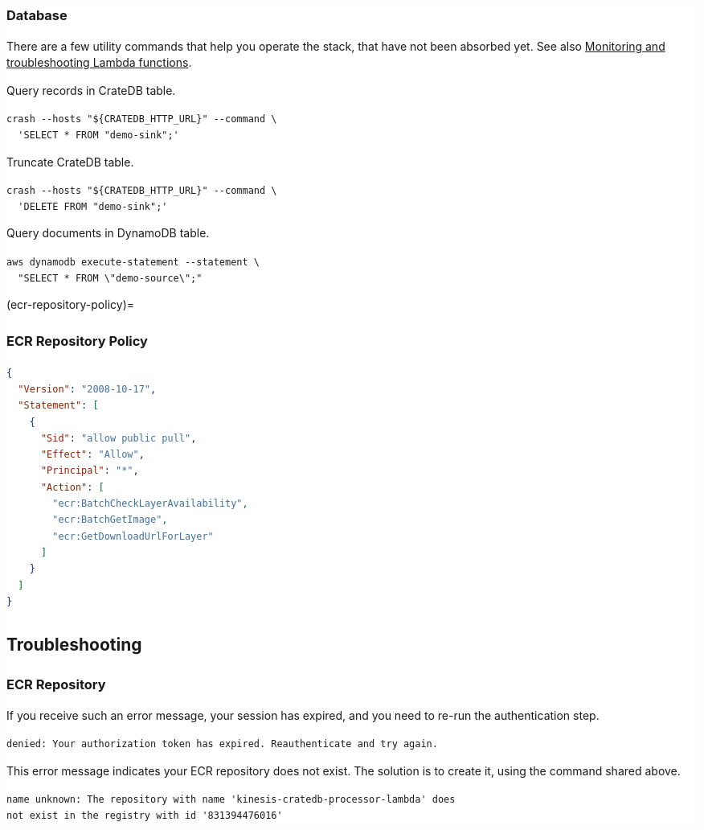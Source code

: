 ### Database

There are a few utility commands that help you operate the stack, that have not
been absorbed yet. See also [Monitoring and troubleshooting Lambda functions].

Query records in CrateDB table.
```shell
crash --hosts "${CRATEDB_HTTP_URL}" --command \
  'SELECT * FROM "demo-sink";'
```

Truncate CrateDB table.
```shell
crash --hosts "${CRATEDB_HTTP_URL}" --command \
  'DELETE FROM "demo-sink";'
```

Query documents in DynamoDB table.
```shell
aws dynamodb execute-statement --statement \
  "SELECT * FROM \"demo-source\";"
```


(ecr-repository-policy)=
### ECR Repository Policy
```json
{
  "Version": "2008-10-17",
  "Statement": [
    {
      "Sid": "allow public pull",
      "Effect": "Allow",
      "Principal": "*",
      "Action": [
        "ecr:BatchCheckLayerAvailability",
        "ecr:BatchGetImage",
        "ecr:GetDownloadUrlForLayer"
      ]
    }
  ]
}
```

## Troubleshooting

### ECR Repository
If you receive such an error message, your session has expired, and you need
to re-run the authentication step.
```text
denied: Your authorization token has expired. Reauthenticate and try again.
```

This error message indicates your ECR repository does not exist. The solution
is to create it, using the command shared above.
```text
name unknown: The repository with name 'kinesis-cratedb-processor-lambda' does
not exist in the registry with id '831394476016'
```


[AWS]: https://en.wikipedia.org/wiki/Amazon_Web_Services
[AWS CloudFormation]: https://docs.aws.amazon.com/AWSCloudFormation/latest/UserGuide/Welcome.html 
[AWS Lambda]: https://en.wikipedia.org/wiki/AWS_Lambda
[continue rolling back an update]: https://docs.aws.amazon.com/AWSCloudFormation/latest/UserGuide/using-cfn-updating-stacks-continueupdaterollback.html
[dynamodb_kinesis_lambda_oci_cratedb.py]: https://github.com/crate/cratedb-toolkit/blob/main/examples/aws/dynamodb_kinesis_lambda_oci_cratedb.py
[example program]: https://github.com/crate/cratedb-toolkit/tree/main/examples/aws
[How CloudFormation works]: https://docs.aws.amazon.com/AWSCloudFormation/latest/UserGuide/cloudformation-overview.html
[Infrastructure as code (IaC)]: https://en.wikipedia.org/wiki/Infrastructure_as_code
[kinesis_lambda.py]: https://github.com/crate/cratedb-toolkit/blob/main/cratedb_toolkit/io/processor/kinesis_lambda.py
[Monitoring and troubleshooting Lambda functions]: https://docs.aws.amazon.com/lambda/latest/dg/lambda-monitoring.html 
[OCI]: https://en.wikipedia.org/wiki/Open_Container_Initiative
[repository policy]: https://docs.aws.amazon.com/lambda/latest/dg/images-create.html#gettingstarted-images-permissions
[set-repository-policy]: https://docs.aws.amazon.com/cli/latest/reference/ecr/set-repository-policy.html